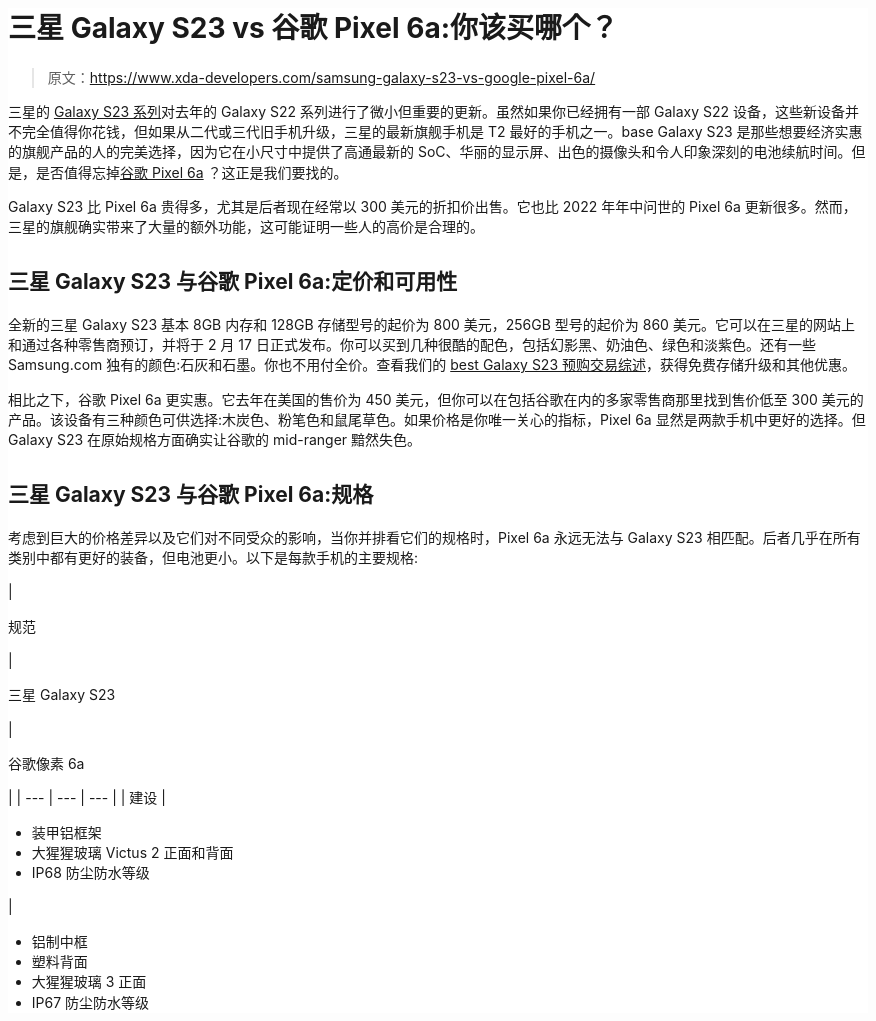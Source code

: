 # 三星 Galaxy S23 vs 谷歌 Pixel 6a:你该买哪个？

> 原文：<https://www.xda-developers.com/samsung-galaxy-s23-vs-google-pixel-6a/>

三星的 [Galaxy S23 系列](https://www.xda-developers.com/samsung-galaxy-s23/)对去年的 Galaxy S22 系列进行了微小但重要的更新。虽然如果你已经拥有一部 Galaxy S22 设备，这些新设备并不完全值得你花钱，但如果从二代或三代旧手机升级，三星的最新旗舰手机是 T2 最好的手机之一。base Galaxy S23 是那些想要经济实惠的旗舰产品的人的完美选择，因为它在小尺寸中提供了高通最新的 SoC、华丽的显示屏、出色的摄像头和令人印象深刻的电池续航时间。但是，是否值得忘掉[谷歌 Pixel 6a](https://www.xda-developers.com/google-pixel-6a-review/) ？这正是我们要找的。

Galaxy S23 比 Pixel 6a 贵得多，尤其是后者现在经常以 300 美元的折扣价出售。它也比 2022 年年中问世的 Pixel 6a 更新很多。然而，三星的旗舰确实带来了大量的额外功能，这可能证明一些人的高价是合理的。

## 三星 Galaxy S23 与谷歌 Pixel 6a:定价和可用性

全新的三星 Galaxy S23 基本 8GB 内存和 128GB 存储型号的起价为 800 美元，256GB 型号的起价为 860 美元。它可以在三星的网站上和通过各种零售商预订，并将于 2 月 17 日正式发布。你可以买到几种很酷的配色，包括幻影黑、奶油色、绿色和淡紫色。还有一些 Samsung.com 独有的颜色:石灰和石墨。你也不用付全价。查看我们的 [best Galaxy S23 预购交易综述](https://www.xda-developers.com/best-samsung-galaxy-s23-deals/)，获得免费存储升级和其他优惠。

相比之下，谷歌 Pixel 6a 更实惠。它去年在美国的售价为 450 美元，但你可以在包括谷歌在内的多家零售商那里找到售价低至 300 美元的产品。该设备有三种颜色可供选择:木炭色、粉笔色和鼠尾草色。如果价格是你唯一关心的指标，Pixel 6a 显然是两款手机中更好的选择。但 Galaxy S23 在原始规格方面确实让谷歌的 mid-ranger 黯然失色。

## 三星 Galaxy S23 与谷歌 Pixel 6a:规格

考虑到巨大的价格差异以及它们对不同受众的影响，当你并排看它们的规格时，Pixel 6a 永远无法与 Galaxy S23 相匹配。后者几乎在所有类别中都有更好的装备，但电池更小。以下是每款手机的主要规格:

| 

规范

 | 

三星 Galaxy S23

 | 

谷歌像素 6a

 |
| --- | --- | --- |
| 建设 | 

*   装甲铝框架
*   大猩猩玻璃 Victus 2 正面和背面
*   IP68 防尘防水等级

 | 

*   铝制中框
*   塑料背面
*   大猩猩玻璃 3 正面
*   IP67 防尘防水等级
